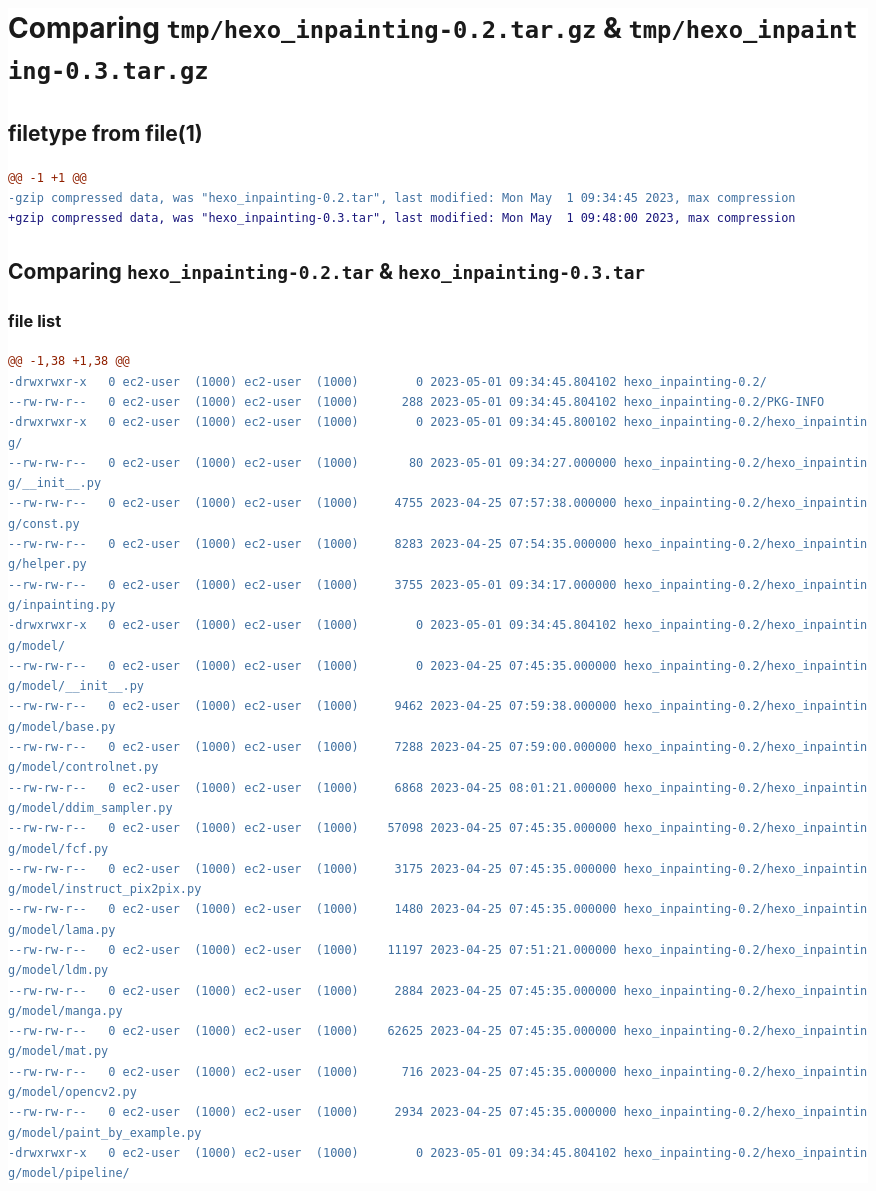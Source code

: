 # Comparing `tmp/hexo_inpainting-0.2.tar.gz` & `tmp/hexo_inpainting-0.3.tar.gz`

## filetype from file(1)

```diff
@@ -1 +1 @@
-gzip compressed data, was "hexo_inpainting-0.2.tar", last modified: Mon May  1 09:34:45 2023, max compression
+gzip compressed data, was "hexo_inpainting-0.3.tar", last modified: Mon May  1 09:48:00 2023, max compression
```

## Comparing `hexo_inpainting-0.2.tar` & `hexo_inpainting-0.3.tar`

### file list

```diff
@@ -1,38 +1,38 @@
-drwxrwxr-x   0 ec2-user  (1000) ec2-user  (1000)        0 2023-05-01 09:34:45.804102 hexo_inpainting-0.2/
--rw-rw-r--   0 ec2-user  (1000) ec2-user  (1000)      288 2023-05-01 09:34:45.804102 hexo_inpainting-0.2/PKG-INFO
-drwxrwxr-x   0 ec2-user  (1000) ec2-user  (1000)        0 2023-05-01 09:34:45.800102 hexo_inpainting-0.2/hexo_inpainting/
--rw-rw-r--   0 ec2-user  (1000) ec2-user  (1000)       80 2023-05-01 09:34:27.000000 hexo_inpainting-0.2/hexo_inpainting/__init__.py
--rw-rw-r--   0 ec2-user  (1000) ec2-user  (1000)     4755 2023-04-25 07:57:38.000000 hexo_inpainting-0.2/hexo_inpainting/const.py
--rw-rw-r--   0 ec2-user  (1000) ec2-user  (1000)     8283 2023-04-25 07:54:35.000000 hexo_inpainting-0.2/hexo_inpainting/helper.py
--rw-rw-r--   0 ec2-user  (1000) ec2-user  (1000)     3755 2023-05-01 09:34:17.000000 hexo_inpainting-0.2/hexo_inpainting/inpainting.py
-drwxrwxr-x   0 ec2-user  (1000) ec2-user  (1000)        0 2023-05-01 09:34:45.804102 hexo_inpainting-0.2/hexo_inpainting/model/
--rw-rw-r--   0 ec2-user  (1000) ec2-user  (1000)        0 2023-04-25 07:45:35.000000 hexo_inpainting-0.2/hexo_inpainting/model/__init__.py
--rw-rw-r--   0 ec2-user  (1000) ec2-user  (1000)     9462 2023-04-25 07:59:38.000000 hexo_inpainting-0.2/hexo_inpainting/model/base.py
--rw-rw-r--   0 ec2-user  (1000) ec2-user  (1000)     7288 2023-04-25 07:59:00.000000 hexo_inpainting-0.2/hexo_inpainting/model/controlnet.py
--rw-rw-r--   0 ec2-user  (1000) ec2-user  (1000)     6868 2023-04-25 08:01:21.000000 hexo_inpainting-0.2/hexo_inpainting/model/ddim_sampler.py
--rw-rw-r--   0 ec2-user  (1000) ec2-user  (1000)    57098 2023-04-25 07:45:35.000000 hexo_inpainting-0.2/hexo_inpainting/model/fcf.py
--rw-rw-r--   0 ec2-user  (1000) ec2-user  (1000)     3175 2023-04-25 07:45:35.000000 hexo_inpainting-0.2/hexo_inpainting/model/instruct_pix2pix.py
--rw-rw-r--   0 ec2-user  (1000) ec2-user  (1000)     1480 2023-04-25 07:45:35.000000 hexo_inpainting-0.2/hexo_inpainting/model/lama.py
--rw-rw-r--   0 ec2-user  (1000) ec2-user  (1000)    11197 2023-04-25 07:51:21.000000 hexo_inpainting-0.2/hexo_inpainting/model/ldm.py
--rw-rw-r--   0 ec2-user  (1000) ec2-user  (1000)     2884 2023-04-25 07:45:35.000000 hexo_inpainting-0.2/hexo_inpainting/model/manga.py
--rw-rw-r--   0 ec2-user  (1000) ec2-user  (1000)    62625 2023-04-25 07:45:35.000000 hexo_inpainting-0.2/hexo_inpainting/model/mat.py
--rw-rw-r--   0 ec2-user  (1000) ec2-user  (1000)      716 2023-04-25 07:45:35.000000 hexo_inpainting-0.2/hexo_inpainting/model/opencv2.py
--rw-rw-r--   0 ec2-user  (1000) ec2-user  (1000)     2934 2023-04-25 07:45:35.000000 hexo_inpainting-0.2/hexo_inpainting/model/paint_by_example.py
-drwxrwxr-x   0 ec2-user  (1000) ec2-user  (1000)        0 2023-05-01 09:34:45.804102 hexo_inpainting-0.2/hexo_inpainting/model/pipeline/
```